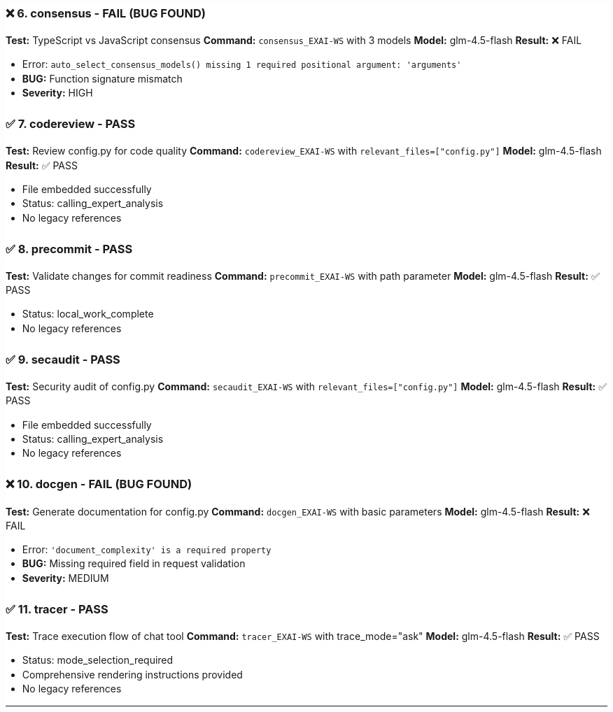 ### ❌ 6. consensus - FAIL (BUG FOUND)
**Test:** TypeScript vs JavaScript consensus
**Command:** `consensus_EXAI-WS` with 3 models
**Model:** glm-4.5-flash
**Result:** ❌ FAIL
- Error: `auto_select_consensus_models() missing 1 required positional argument: 'arguments'`
- **BUG:** Function signature mismatch
- **Severity:** HIGH

### ✅ 7. codereview - PASS
**Test:** Review config.py for code quality
**Command:** `codereview_EXAI-WS` with `relevant_files=["config.py"]`
**Model:** glm-4.5-flash
**Result:** ✅ PASS
- File embedded successfully
- Status: calling_expert_analysis
- No legacy references

### ✅ 8. precommit - PASS
**Test:** Validate changes for commit readiness
**Command:** `precommit_EXAI-WS` with path parameter
**Model:** glm-4.5-flash
**Result:** ✅ PASS
- Status: local_work_complete
- No legacy references

### ✅ 9. secaudit - PASS
**Test:** Security audit of config.py
**Command:** `secaudit_EXAI-WS` with `relevant_files=["config.py"]`
**Model:** glm-4.5-flash
**Result:** ✅ PASS
- File embedded successfully
- Status: calling_expert_analysis
- No legacy references

### ❌ 10. docgen - FAIL (BUG FOUND)
**Test:** Generate documentation for config.py
**Command:** `docgen_EXAI-WS` with basic parameters
**Model:** glm-4.5-flash
**Result:** ❌ FAIL
- Error: `'document_complexity' is a required property`
- **BUG:** Missing required field in request validation
- **Severity:** MEDIUM

### ✅ 11. tracer - PASS
**Test:** Trace execution flow of chat tool
**Command:** `tracer_EXAI-WS` with trace_mode="ask"
**Model:** glm-4.5-flash
**Result:** ✅ PASS
- Status: mode_selection_required
- Comprehensive rendering instructions provided
- No legacy references

---